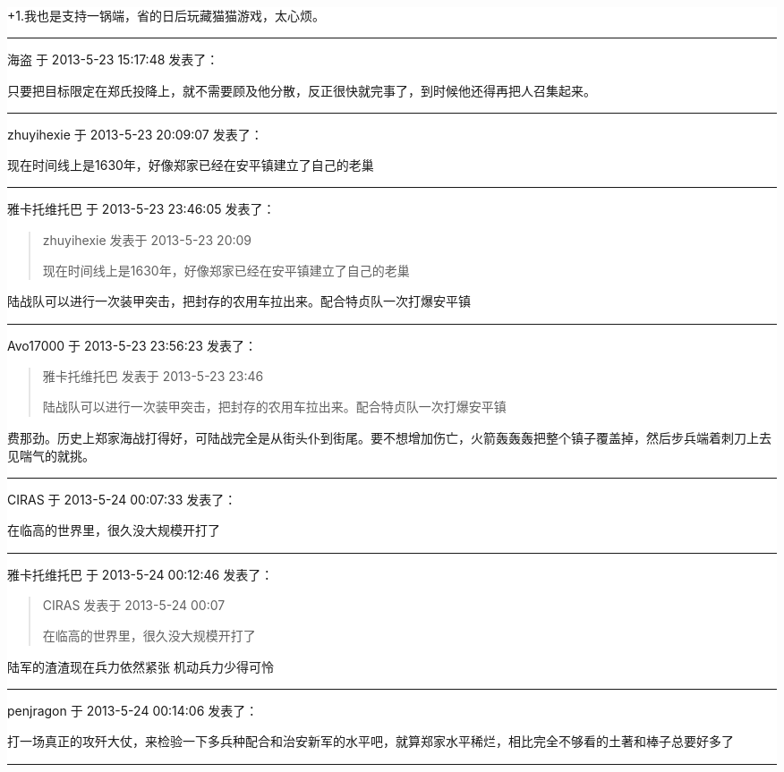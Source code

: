 

+1.我也是支持一锅端，省的日后玩藏猫猫游戏，太心烦。

---------

海盗 于 2013-5-23 15:17:48 发表了：

只要把目标限定在郑氏投降上，就不需要顾及他分散，反正很快就完事了，到时候他还得再把人召集起来。

---------

zhuyihexie 于 2013-5-23 20:09:07 发表了：

现在时间线上是1630年，好像郑家已经在安平镇建立了自己的老巢

---------

雅卡托维托巴 于 2013-5-23 23:46:05 发表了：

> zhuyihexie 发表于 2013-5-23 20:09
> 
> 现在时间线上是1630年，好像郑家已经在安平镇建立了自己的老巢



陆战队可以进行一次装甲突击，把封存的农用车拉出来。配合特贞队一次打爆安平镇

---------

Avo17000 于 2013-5-23 23:56:23 发表了：

> 雅卡托维托巴 发表于 2013-5-23 23:46
> 
> 陆战队可以进行一次装甲突击，把封存的农用车拉出来。配合特贞队一次打爆安平镇



费那劲。历史上郑家海战打得好，可陆战完全是从街头仆到街尾。要不想增加伤亡，火箭轰轰轰把整个镇子覆盖掉，然后步兵端着刺刀上去见喘气的就挑。

---------

CIRAS 于 2013-5-24 00:07:33 发表了：

在临高的世界里，很久没大规模开打了

---------

雅卡托维托巴 于 2013-5-24 00:12:46 发表了：

> CIRAS 发表于 2013-5-24 00:07
> 
> 在临高的世界里，很久没大规模开打了



陆军的渣渣现在兵力依然紧张 机动兵力少得可怜

---------

penjragon 于 2013-5-24 00:14:06 发表了：

打一场真正的攻歼大仗，来检验一下多兵种配合和治安新军的水平吧，就算郑家水平稀烂，相比完全不够看的土著和棒子总要好多了

---------
